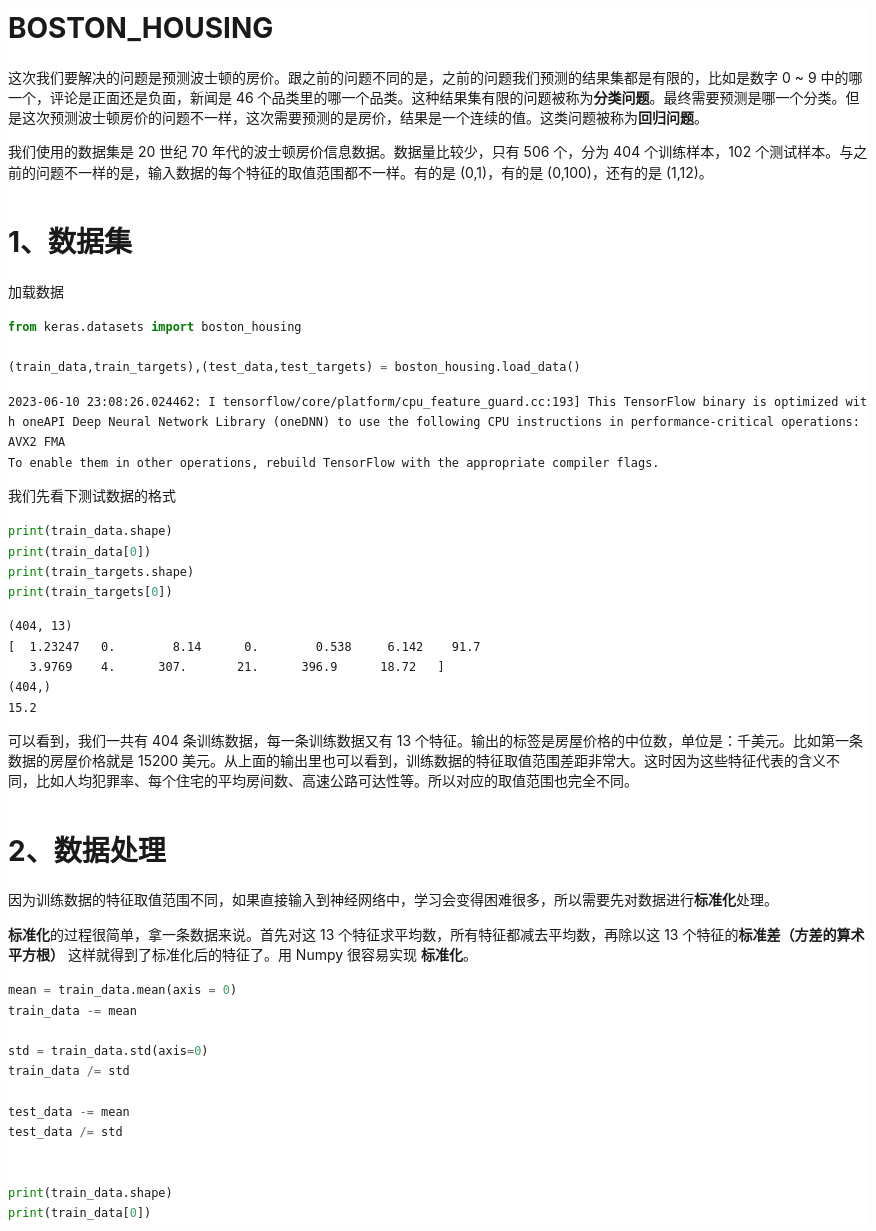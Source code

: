# BOSTON_HOUSING

这次我们要解决的问题是预测波士顿的房价。跟之前的问题不同的是，之前的问题我们预测的结果集都是有限的，比如是数字 0 ~ 9 中的哪一个，评论是正面还是负面，新闻是 46 个品类里的哪一个品类。这种结果集有限的问题被称为**分类问题**。最终需要预测是哪一个分类。但是这次预测波士顿房价的问题不一样，这次需要预测的是房价，结果是一个连续的值。这类问题被称为**回归问题**。

我们使用的数据集是 20 世纪 70 年代的波士顿房价信息数据。数据量比较少，只有 506 个，分为 404 个训练样本，102 个测试样本。与之前的问题不一样的是，输入数据的每个特征的取值范围都不一样。有的是 (0,1)，有的是 (0,100)，还有的是 (1,12)。

# 1、数据集
加载数据


```python
from keras.datasets import boston_housing

(train_data,train_targets),(test_data,test_targets) = boston_housing.load_data()
```

    2023-06-10 23:08:26.024462: I tensorflow/core/platform/cpu_feature_guard.cc:193] This TensorFlow binary is optimized with oneAPI Deep Neural Network Library (oneDNN) to use the following CPU instructions in performance-critical operations:  AVX2 FMA
    To enable them in other operations, rebuild TensorFlow with the appropriate compiler flags.


我们先看下测试数据的格式


```python
print(train_data.shape)
print(train_data[0])
print(train_targets.shape)
print(train_targets[0])
```

    (404, 13)
    [  1.23247   0.        8.14      0.        0.538     6.142    91.7
       3.9769    4.      307.       21.      396.9      18.72   ]
    (404,)
    15.2


可以看到，我们一共有 404 条训练数据，每一条训练数据又有 13 个特征。输出的标签是房屋价格的中位数，单位是：千美元。比如第一条数据的房屋价格就是 15200 美元。从上面的输出里也可以看到，训练数据的特征取值范围差距非常大。这时因为这些特征代表的含义不同，比如人均犯罪率、每个住宅的平均房间数、高速公路可达性等。所以对应的取值范围也完全不同。

# 2、数据处理
因为训练数据的特征取值范围不同，如果直接输入到神经网络中，学习会变得困难很多，所以需要先对数据进行**标准化**处理。

**标准化**的过程很简单，拿一条数据来说。首先对这 13 个特征求平均数，所有特征都减去平均数，再除以这 13 个特征的**标准差（方差的算术平方根）** 这样就得到了标准化后的特征了。用 Numpy 很容易实现 **标准化**。


```python
mean = train_data.mean(axis = 0)
train_data -= mean

std = train_data.std(axis=0)
train_data /= std

test_data -= mean
test_data /= std


print(train_data.shape)
print(train_data[0])
```
